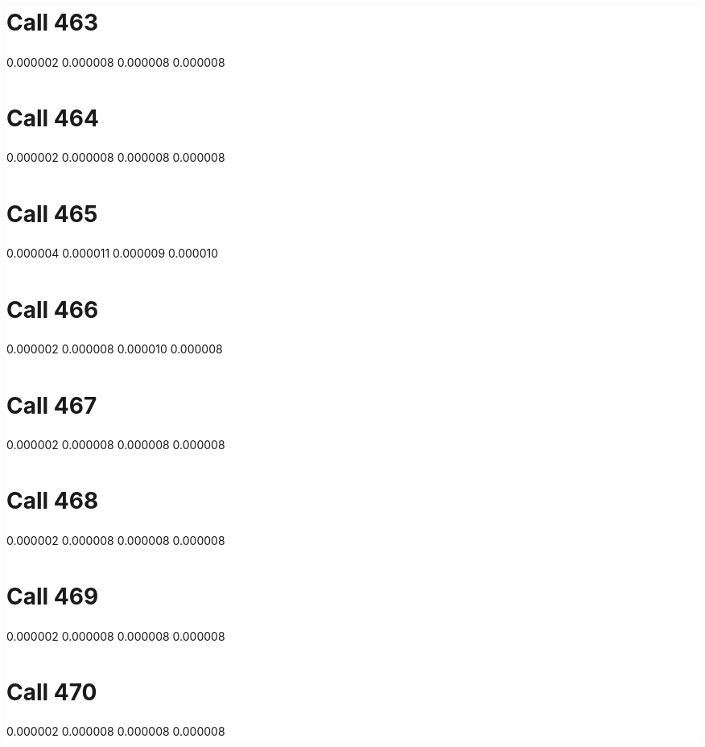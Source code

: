# Call 463
0.000002
0.000008
0.000008
0.000008

# Call 464
0.000002
0.000008
0.000008
0.000008

# Call 465
0.000004
0.000011
0.000009
0.000010

# Call 466
0.000002
0.000008
0.000010
0.000008

# Call 467
0.000002
0.000008
0.000008
0.000008

# Call 468
0.000002
0.000008
0.000008
0.000008

# Call 469
0.000002
0.000008
0.000008
0.000008

# Call 470
0.000002
0.000008
0.000008
0.000008

